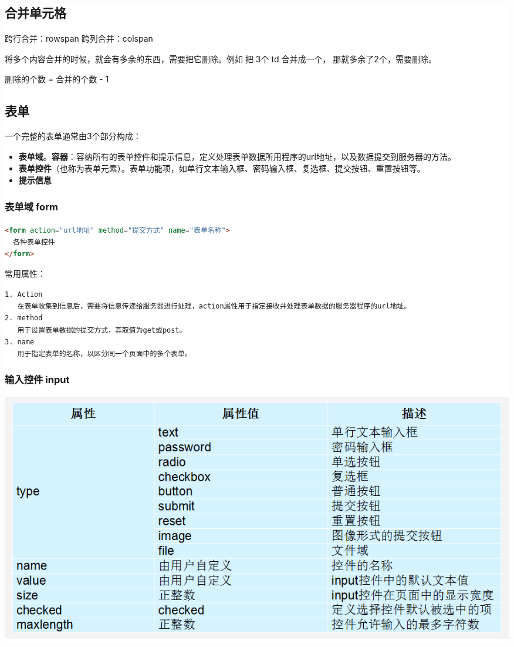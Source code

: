 ## 合并单元格

跨行合并：rowspan    跨列合并：colspan

将多个内容合并的时候，就会有多余的东西，需要把它删除。例如 把 3个 td 合并成一个， 那就多余了2个，需要删除。

删除的个数  =  合并的个数  - 1

## 表单

一个完整的表单通常由3个部分构成：

- **表单域**。**容器**：容纳所有的表单控件和提示信息，定义处理表单数据所用程序的url地址，以及数据提交到服务器的方法。
- **表单控件**（也称为表单元素）。表单功能项，如单行文本输入框、密码输入框、复选框、提交按钮、重置按钮等。
- **提示信息**

### 表单域 form

```html
<form action="url地址" method="提交方式" name="表单名称">
  各种表单控件
</form>
```

常用属性：

```
1. Action
   在表单收集到信息后，需要将信息传递给服务器进行处理，action属性用于指定接收并处理表单数据的服务器程序的url地址。
2. method
   用于设置表单数据的提交方式，其取值为get或post。
3. name
   用于指定表单的名称，以区分同一个页面中的多个表单。
```

### 输入控件 input

<img src="media/html5/input.png" />

